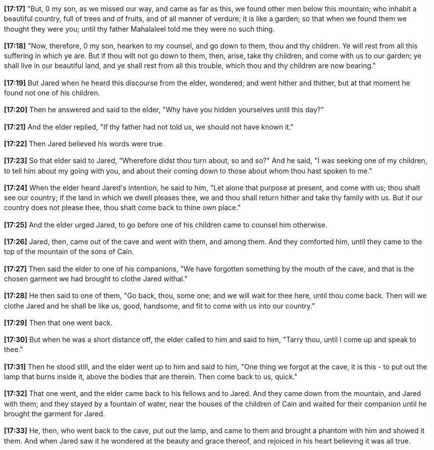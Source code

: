 **[17:17]** "But, 0 my son, as we missed our way, and came as far as this, we found other men below this mountain; who inhabit a beautiful country, full of trees and of fruits, and of all manner of verdure; it is like a garden; so that when we found them we thought they were you; until thy father Mahalaleel told me they were no such thing.

**[17:18]** "Now, therefore, 0 my son, hearken to my counsel, and go down to them, thou and thy children. Ye will rest from all this suffering in which ye are. But if thou wilt not go down to them, then, arise, take thy children, and come with us to our garden; ye shall live in our beautiful land, and ye shall rest from all this trouble, which thou and thy children are now bearing."

**[17:19]** But Jared when he heard this discourse from the elder, wondered; and went hither and thither, but at that moment he found not one of his children.

**[17:20]** Then he answered and said to the elder, "Why have you hidden yourselves until this day?"

**[17:21]** And the elder replied, "If thy father had not told us, we should not have known it."

**[17:22]** Then Jared believed his words were true.

**[17:23]** So that elder said to Jared, "Wherefore didst thou turn about, so and so?" And he said, "I was seeking one of my children, to tell him about my going with you, and about their coming down to those about whom thou hast spoken to me."

**[17:24]** When the elder heard Jared's intention, he said to him, "Let alone that purpose at present, and come with us; thou shalt see our country; if the land in which we dwell pleases thee, we and thou shall return hither and take thy family with us. But if our country does not please thee, thou shalt come back to thine own place."

**[17:25]** And the elder urged Jared, to go before one of his children came to counsel him otherwise.

**[17:26]** Jared, then, came out of the cave and went with them, and among them. And they comforted him, until they came to the top of the mountain of the sons of Cain.

**[17:27]** Then said the elder to one of his companions, "We have forgotten something by the mouth of the cave, and that is the chosen garment we had brought to clothe Jared withal."

**[17:28]** He then said to one of them, "Go back, thou, some one; and we will wait for thee here, until thou come back. Then will we clothe Jared and he shall be like us, good, handsome, and fit to come with us into our country."

**[17:29]** Then that one went back.

**[17:30]** But when he was a short distance off, the elder called to him and said to him, "Tarry thou, until I come up and speak to thee."

**[17:31]** Then he stood still, and the elder went up to him and said to him, "One thing we forgot at the cave, it is this - to put out the lamp that burns inside it, above the bodies that are therein. Then come back to us, quick."

**[17:32]** That one went, and the elder came back to his fellows and to Jared. And they came down from the mountain, and Jared with them; and they stayed by a fountain of water, near the houses of the children of Cain and waited for their companion until he brought the garment for Jared.

**[17:33]** He, then, who went back to the cave, put out the lamp, and came to them and brought a phantom with him and showed it them. And when Jared saw it he wondered at the beauty and grace thereof, and rejoiced in his heart believing it was all true.

